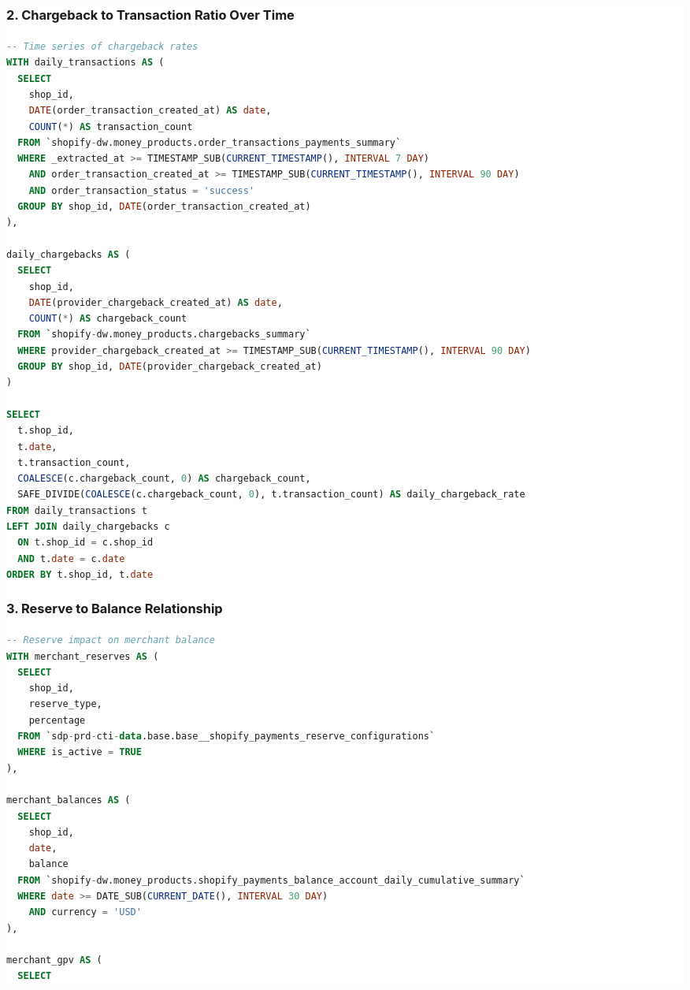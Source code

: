 ### 2. Chargeback to Transaction Ratio Over Time

```sql
-- Time series of chargeback rates
WITH daily_transactions AS (
  SELECT
    shop_id,
    DATE(order_transaction_created_at) AS date,
    COUNT(*) AS transaction_count
  FROM `shopify-dw.money_products.order_transactions_payments_summary`
  WHERE _extracted_at >= TIMESTAMP_SUB(CURRENT_TIMESTAMP(), INTERVAL 7 DAY)
    AND order_transaction_created_at >= TIMESTAMP_SUB(CURRENT_TIMESTAMP(), INTERVAL 90 DAY)
    AND order_transaction_status = 'success'
  GROUP BY shop_id, DATE(order_transaction_created_at)
),

daily_chargebacks AS (
  SELECT
    shop_id,
    DATE(provider_chargeback_created_at) AS date,
    COUNT(*) AS chargeback_count
  FROM `shopify-dw.money_products.chargebacks_summary`
  WHERE provider_chargeback_created_at >= TIMESTAMP_SUB(CURRENT_TIMESTAMP(), INTERVAL 90 DAY)
  GROUP BY shop_id, DATE(provider_chargeback_created_at)
)

SELECT
  t.shop_id,
  t.date,
  t.transaction_count,
  COALESCE(c.chargeback_count, 0) AS chargeback_count,
  SAFE_DIVIDE(COALESCE(c.chargeback_count, 0), t.transaction_count) AS daily_chargeback_rate
FROM daily_transactions t
LEFT JOIN daily_chargebacks c 
  ON t.shop_id = c.shop_id 
  AND t.date = c.date
ORDER BY t.shop_id, t.date
```

### 3. Reserve to Balance Relationship

```sql
-- Reserve impact on merchant balance
WITH merchant_reserves AS (
  SELECT
    shop_id,
    reserve_type,
    percentage
  FROM `sdp-prd-cti-data.base.base__shopify_payments_reserve_configurations`
  WHERE is_active = TRUE
),

merchant_balances AS (
  SELECT
    shop_id,
    date,
    balance
  FROM `shopify-dw.money_products.shopify_payments_balance_account_daily_cumulative_summary`
  WHERE date >= DATE_SUB(CURRENT_DATE(), INTERVAL 30 DAY)
    AND currency = 'USD'
),

merchant_gpv AS (
  SELECT
```